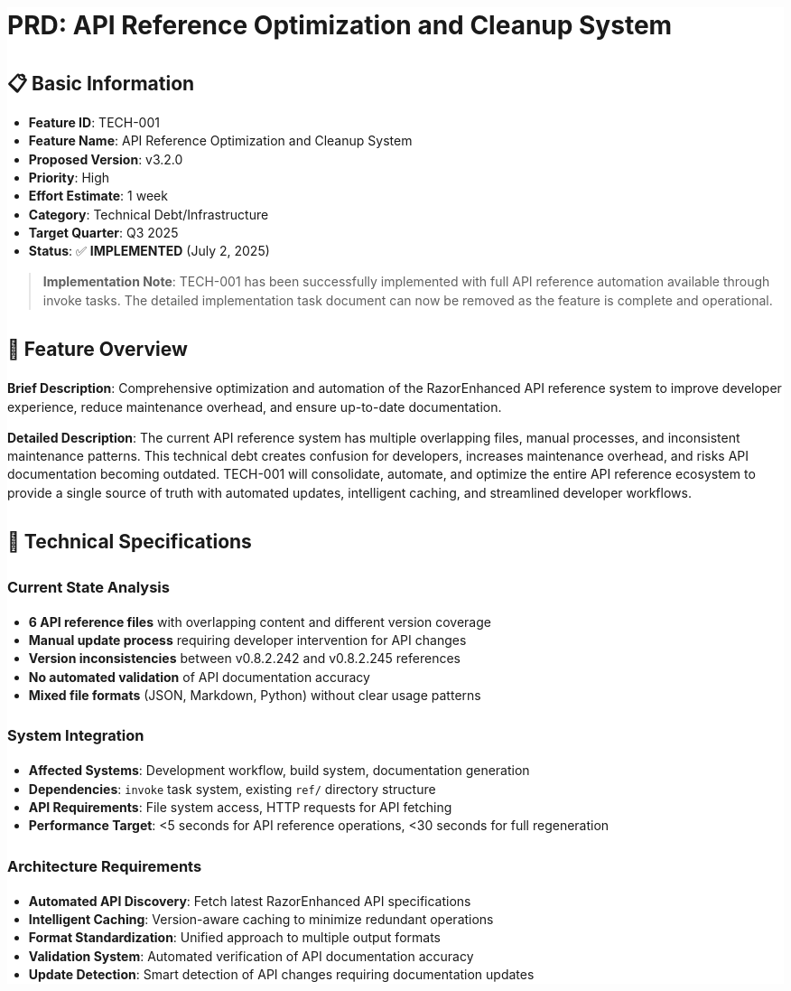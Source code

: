 # PRD: API Reference Optimization and Cleanup System

## 📋 **Basic Information**
- **Feature ID**: TECH-001
- **Feature Name**: API Reference Optimization and Cleanup System
- **Proposed Version**: v3.2.0
- **Priority**: High
- **Effort Estimate**: 1 week
- **Category**: Technical Debt/Infrastructure
- **Target Quarter**: Q3 2025
- **Status**: ✅ **IMPLEMENTED** (July 2, 2025)

> **Implementation Note**: TECH-001 has been successfully implemented with full API reference automation available through invoke tasks. The detailed implementation task document can now be removed as the feature is complete and operational.

## 🎯 **Feature Overview**
**Brief Description**: Comprehensive optimization and automation of the RazorEnhanced API reference system to improve developer experience, reduce maintenance overhead, and ensure up-to-date documentation.

**Detailed Description**: The current API reference system has multiple overlapping files, manual processes, and inconsistent maintenance patterns. This technical debt creates confusion for developers, increases maintenance overhead, and risks API documentation becoming outdated. TECH-001 will consolidate, automate, and optimize the entire API reference ecosystem to provide a single source of truth with automated updates, intelligent caching, and streamlined developer workflows.

## 🔧 **Technical Specifications**

### **Current State Analysis**
- **6 API reference files** with overlapping content and different version coverage
- **Manual update process** requiring developer intervention for API changes
- **Version inconsistencies** between v0.8.2.242 and v0.8.2.245 references
- **No automated validation** of API documentation accuracy
- **Mixed file formats** (JSON, Markdown, Python) without clear usage patterns

### **System Integration**
- **Affected Systems**: Development workflow, build system, documentation generation
- **Dependencies**: `invoke` task system, existing `ref/` directory structure
- **API Requirements**: File system access, HTTP requests for API fetching
- **Performance Target**: <5 seconds for API reference operations, <30 seconds for full regeneration

### **Architecture Requirements**
- **Automated API Discovery**: Fetch latest RazorEnhanced API specifications
- **Intelligent Caching**: Version-aware caching to minimize redundant operations
- **Format Standardization**: Unified approach to multiple output formats
- **Validation System**: Automated verification of API documentation accuracy
- **Update Detection**: Smart detection of API changes requiring documentation updates
